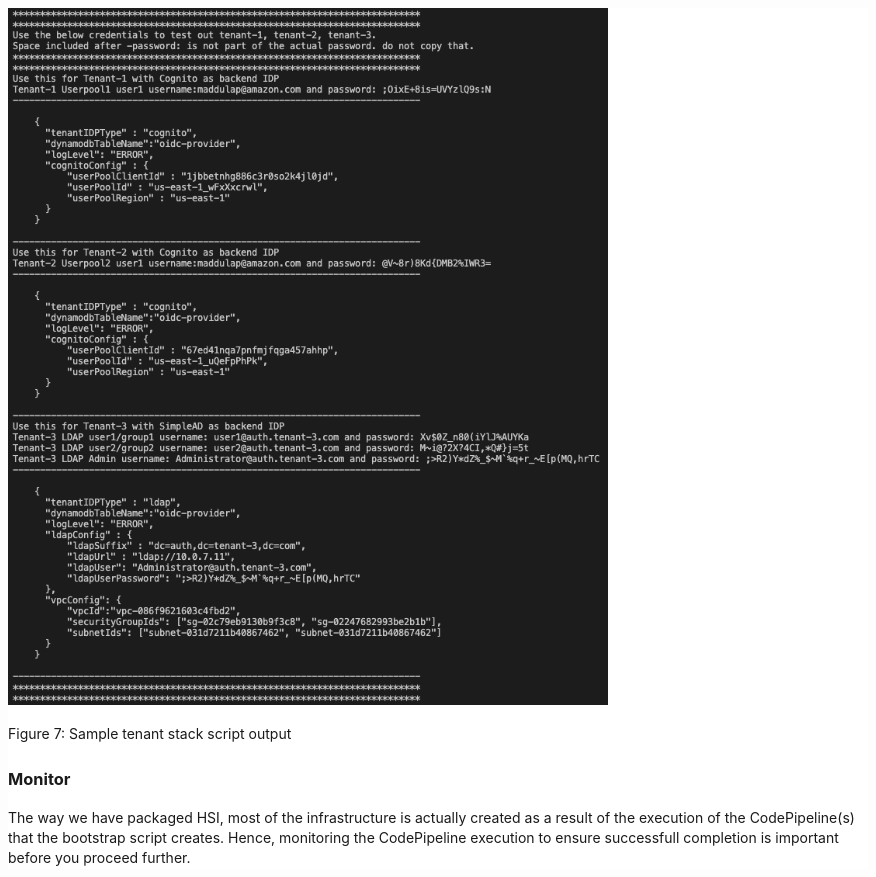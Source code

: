 <img src="./resources/images/test_stack_output.png" alt="drawing" width="600"/>

Figure 7: Sample tenant stack script output

###  Monitor
The way we have packaged HSI, most of the infrastructure is actually created as a result of the execution of the CodePipeline(s) that the bootstrap script creates. Hence, monitoring the CodePipeline execution to ensure successfull completion is important before you proceed further. 

